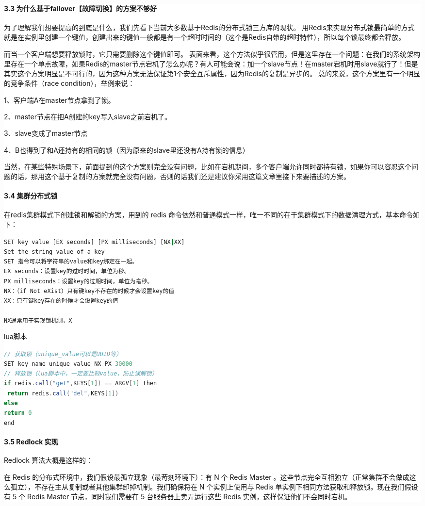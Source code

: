 #### 3.3 为什么基于failover【故障切换】的方案不够好

为了理解我们想要提高的到底是什么，我们先看下当前大多数基于Redis的分布式锁三方库的现状。 用Redis来实现分布式锁最简单的方式就是在实例里创建一个键值，创建出来的键值一般都是有一个超时时间的（这个是Redis自带的超时特性），所以每个锁最终都会释放。

而当一个客户端想要释放锁时，它只需要删除这个键值即可。 表面来看，这个方法似乎很管用，但是这里存在一个问题：在我们的系统架构里存在一个单点故障，如果Redis的master节点宕机了怎么办呢？有人可能会说：加一个slave节点！在master宕机时用slave就行了！但是其实这个方案明显是不可行的，因为这种方案无法保证第1个安全互斥属性，因为Redis的复制是异步的。 总的来说，这个方案里有一个明显的竞争条件（race condition），举例来说：

1、客户端A在master节点拿到了锁。 

2、master节点在把A创建的key写入slave之前宕机了。 

3、slave变成了master节点 

4、B也得到了和A还持有的相同的锁（因为原来的slave里还没有A持有锁的信息）

当然，在某些特殊场景下，前面提到的这个方案则完全没有问题，比如在宕机期间，多个客户端允许同时都持有锁，如果你可以容忍这个问题的话，那用这个基于复制的方案就完全没有问题，否则的话我们还是建议你采用这篇文章里接下来要描述的方案。

#### 3.4 集群分布式锁

在redis集群模式下创建锁和解锁的方案，用到的 redis 命令依然和普通模式一样，唯一不同的在于集群模式下的数据清理方式，基本命令如下：

```bash
SET key value [EX seconds] [PX milliseconds] [NX|XX]
Set the string value of a key
SET 指令可以将字符串的value和key绑定在一起。
EX seconds：设置key的过时时间，单位为秒。
PX milliseconds：设置key的过期时间，单位为毫秒。
NX：（if Not eXist）只有键key不存在的时候才会设置key的值
XX：只有键key存在的时候才会设置key的值

NX通常用于实现锁机制，X
```

lua脚本

```java
// 获取锁（unique_value可以是UUID等）
SET key_name unique_value NX PX 30000
// 释放锁（lua脚本中，一定要比较value，防止误解锁）
if redis.call("get",KEYS[1]) == ARGV[1] then
 return redis.call("del",KEYS[1])
else
return 0
end
```

#### 3.5 Redlock 实现

Redlock 算法大概是这样的：

在 Redis 的分布式环境中，我们假设最孤立现象（最苛刻环境下）：有 N 个 Redis Master 。这些节点完全互相独立（正常集群不会做成这么孤立），不存在主从复制或者其他集群卸掉机制。我们确保将在 N 个实例上使用与 Redis 单实例下相同方法获取和释放锁。现在我们假设有 5 个 Redis Master 节点，同时我们需要在 5 台服务器上卖弄运行这些 Redis 实例，这样保证他们不会同时宕机。
